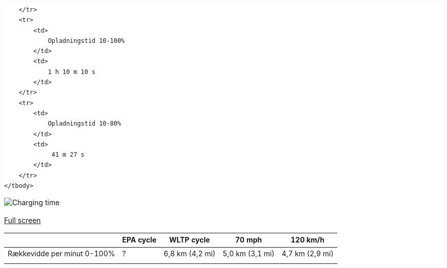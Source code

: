 		</tr>
		<tr>
			<td>
				Opladningstid 10-100%
			</td>
			<td>
				1 h 10 m 10 s
			</td>
		</tr>
		<tr>
			<td>
				Opladningstid 10-80%
			</td>
			<td>
				 41 m 27 s
			</td>
		</tr>
	</tbody>
</table>
</div>
<img src="/images/models/nio/el7/el7/chargerangespeed_1.svg" alt="Charging time" class="img-fluid">

[Full screen](/images/models/nio/el7/el7/chargerangespeed_1.svg)
<div class="table-responsive">
<table class="table table-striped border">
	<thead>
		<tr>
			<th>
			</th>
			<th>
				EPA cycle
			</th>
			<th>
				WLTP cycle
			</th>
			<th>
				70 mph
			</th>
			<th>
				120 km/h
			</th>
		</tr>
	</thead>
	<tbody>
		<tr>
			<td>
				Rækkevidde per minut 0-100%
			</td>
			<td>
				?
			</td>
			<td>
				6,8 km (4,2 mi)
			</td>
			<td>
				5,0 km (3,1 mi)
			</td>
			<td>
				4,7 km (2,9 mi)
			</td>
		</tr>
		<tr>
			<td>